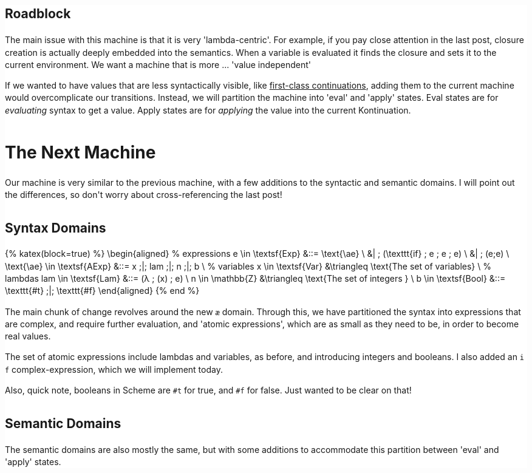 ## Roadblock ##

The main issue with this machine is that it is very 'lambda-centric'. For example, if you pay close attention in the last post, closure creation is actually deeply embedded into the semantics. When a variable is evaluated it finds the closure and sets it to the current environment. We want a machine that is more ... 'value independent'

If we wanted to have values that are less syntactically visible, like [first-class continuations](@/post/continuations-as-returns.md), adding them to the current machine would overcomplicate our transitions. Instead, we will partition the machine into 'eval' and 'apply' states. Eval states are for _evaluating_ syntax to get a value. Apply states are for _applying_ the value into the current Kontinuation.

# The Next Machine #

Our machine is very similar to the previous machine, with a few additions to the syntactic and semantic domains. I will point out the differences, so don't worry about cross-referencing the last post!

## Syntax Domains ##

{% katex(block=true) %}
\begin{aligned}
% expressions
e \in \textsf{Exp} &::= \text{\ae}  \\
				   &| \; (\texttt{if} \; e \; e \; e) \\
                   &| \; (e\;e) \\
\text{\ae} \in \textsf{AExp}
	&::= x \;|\; lam \;|\; n \;|\; b \\
% variables
x \in \textsf{Var} &\triangleq \text{The set of variables} \\
% lambdas
lam \in \textsf{Lam} &::= (λ \; (x) \; e) \\
n \in \mathbb{Z} &\triangleq \text{The set of integers } \\
b \in \textsf{Bool} &::= \texttt{\#t} \;|\; \texttt{\#f}
\end{aligned}
{% end %}

The main chunk of change revolves around the new `æ` domain. Through this, we have partitioned the syntax into expressions that are complex, and require further evaluation, and 'atomic expressions', which are as small as they need to be, in order to become real values.

The set of atomic expressions include lambdas and variables, as before, and introducing integers and booleans. I also added an `if` complex-expression, which we will implement today.

Also, quick note, booleans in Scheme are `#t` for true, and `#f` for false. Just wanted to be clear on that!

## Semantic Domains ##

The semantic domains are also mostly the same, but with some additions to accommodate this partition between 'eval' and 'apply' states.
